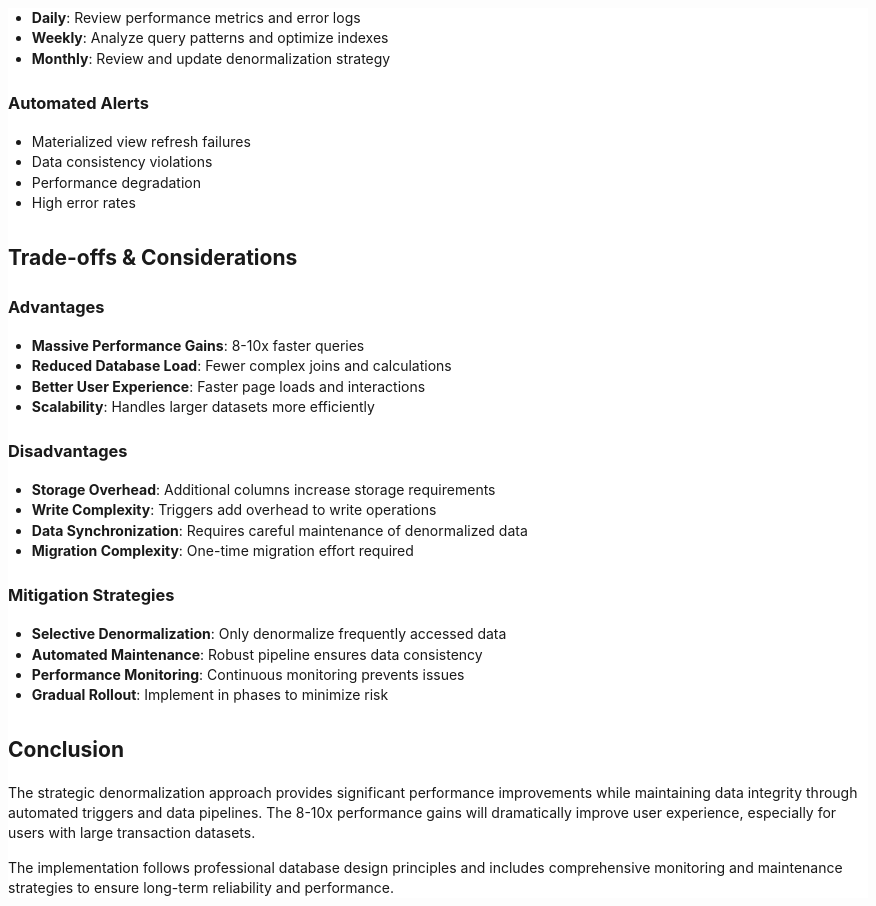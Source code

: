 - **Daily**: Review performance metrics and error logs
- **Weekly**: Analyze query patterns and optimize indexes
- **Monthly**: Review and update denormalization strategy

### Automated Alerts

- Materialized view refresh failures
- Data consistency violations
- Performance degradation
- High error rates

## Trade-offs & Considerations

### Advantages

- **Massive Performance Gains**: 8-10x faster queries
- **Reduced Database Load**: Fewer complex joins and calculations
- **Better User Experience**: Faster page loads and interactions
- **Scalability**: Handles larger datasets more efficiently

### Disadvantages

- **Storage Overhead**: Additional columns increase storage requirements
- **Write Complexity**: Triggers add overhead to write operations
- **Data Synchronization**: Requires careful maintenance of denormalized data
- **Migration Complexity**: One-time migration effort required

### Mitigation Strategies

- **Selective Denormalization**: Only denormalize frequently accessed data
- **Automated Maintenance**: Robust pipeline ensures data consistency
- **Performance Monitoring**: Continuous monitoring prevents issues
- **Gradual Rollout**: Implement in phases to minimize risk

## Conclusion

The strategic denormalization approach provides significant performance improvements while maintaining data integrity through automated triggers and data pipelines. The 8-10x performance gains will dramatically improve user experience, especially for users with large transaction datasets.

The implementation follows professional database design principles and includes comprehensive monitoring and maintenance strategies to ensure long-term reliability and performance.
